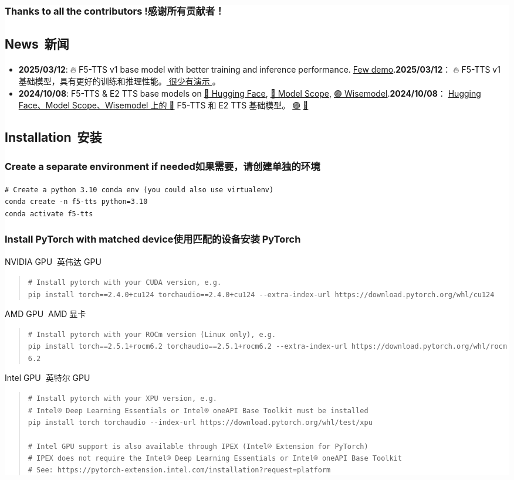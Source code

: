 ### Thanks to all the contributors !感谢所有贡献者！

[](#thanks-to-all-the-contributors-)

## News  新闻

[](#news)

* **2025/03/12**: 🔥 F5-TTS v1 base model with better training and inference performance. [Few demo](https://swivid.github.io/F5-TTS_updates).**2025/03/12**： 🔥 F5-TTS v1 基础模型，具有更好的训练和推理性能。[ 很少有演示 ](https://swivid.github.io/F5-TTS_updates)。
* **2024/10/08**: F5-TTS & E2 TTS base models on [🤗 Hugging Face](https://huggingface.co/SWivid/F5-TTS), [🤖 Model Scope](https://www.modelscope.cn/models/SWivid/F5-TTS_Emilia-ZH-EN), [🟣 Wisemodel](https://wisemodel.cn/models/SJTU_X-LANCE/F5-TTS_Emilia-ZH-EN).**2024/10/08**： [Hugging Face、Model Scope、Wisemodel 上的 🤗](https://huggingface.co/SWivid/F5-TTS) F5-TTS 和 E2 TTS 基础模型。 [🟣](https://wisemodel.cn/models/SJTU_X-LANCE/F5-TTS_Emilia-ZH-EN) [🤖](https://www.modelscope.cn/models/SWivid/F5-TTS_Emilia-ZH-EN)

## Installation  安装

[](#installation)

### Create a separate environment if needed如果需要，请创建单独的环境

[](#create-a-separate-environment-if-needed)

```
# Create a python 3.10 conda env (you could also use virtualenv)
conda create -n f5-tts python=3.10
conda activate f5-tts
```

### Install PyTorch with matched device使用匹配的设备安装 PyTorch

[](#install-pytorch-with-matched-device)

NVIDIA GPU  英伟达 GPU

> ```
> # Install pytorch with your CUDA version, e.g.
> pip install torch==2.4.0+cu124 torchaudio==2.4.0+cu124 --extra-index-url https://download.pytorch.org/whl/cu124
> ```

AMD GPU  AMD 显卡

> ```
> # Install pytorch with your ROCm version (Linux only), e.g.
> pip install torch==2.5.1+rocm6.2 torchaudio==2.5.1+rocm6.2 --extra-index-url https://download.pytorch.org/whl/rocm6.2
> ```

Intel GPU  英特尔 GPU

> ```
> # Install pytorch with your XPU version, e.g.
> # Intel® Deep Learning Essentials or Intel® oneAPI Base Toolkit must be installed
> pip install torch torchaudio --index-url https://download.pytorch.org/whl/test/xpu
>
> # Intel GPU support is also available through IPEX (Intel® Extension for PyTorch)
> # IPEX does not require the Intel® Deep Learning Essentials or Intel® oneAPI Base Toolkit
> # See: https://pytorch-extension.intel.com/installation?request=platform
> ```
